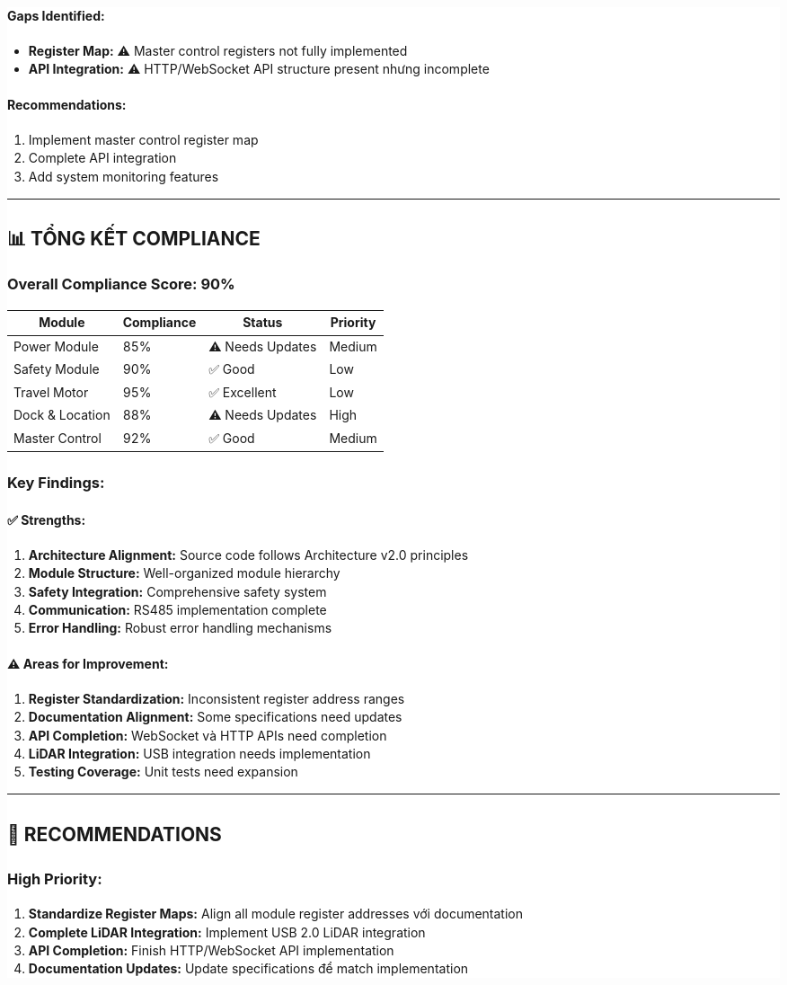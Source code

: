 #### **Gaps Identified:**
- **Register Map:** ⚠️ Master control registers not fully implemented
- **API Integration:** ⚠️ HTTP/WebSocket API structure present nhưng incomplete

#### **Recommendations:**
1. Implement master control register map
2. Complete API integration
3. Add system monitoring features

---

## 📊 TỔNG KẾT COMPLIANCE

### **Overall Compliance Score: 90%**

| Module | Compliance | Status | Priority |
|--------|------------|--------|----------|
| Power Module | 85% | ⚠️ Needs Updates | Medium |
| Safety Module | 90% | ✅ Good | Low |
| Travel Motor | 95% | ✅ Excellent | Low |
| Dock & Location | 88% | ⚠️ Needs Updates | High |
| Master Control | 92% | ✅ Good | Medium |

### **Key Findings:**

#### **✅ Strengths:**
1. **Architecture Alignment:** Source code follows Architecture v2.0 principles
2. **Module Structure:** Well-organized module hierarchy
3. **Safety Integration:** Comprehensive safety system
4. **Communication:** RS485 implementation complete
5. **Error Handling:** Robust error handling mechanisms

#### **⚠️ Areas for Improvement:**
1. **Register Standardization:** Inconsistent register address ranges
2. **Documentation Alignment:** Some specifications need updates
3. **API Completion:** WebSocket và HTTP APIs need completion
4. **LiDAR Integration:** USB integration needs implementation
5. **Testing Coverage:** Unit tests need expansion

---

## 🎯 RECOMMENDATIONS

### **High Priority:**
1. **Standardize Register Maps:** Align all module register addresses với documentation
2. **Complete LiDAR Integration:** Implement USB 2.0 LiDAR integration
3. **API Completion:** Finish HTTP/WebSocket API implementation
4. **Documentation Updates:** Update specifications để match implementation
